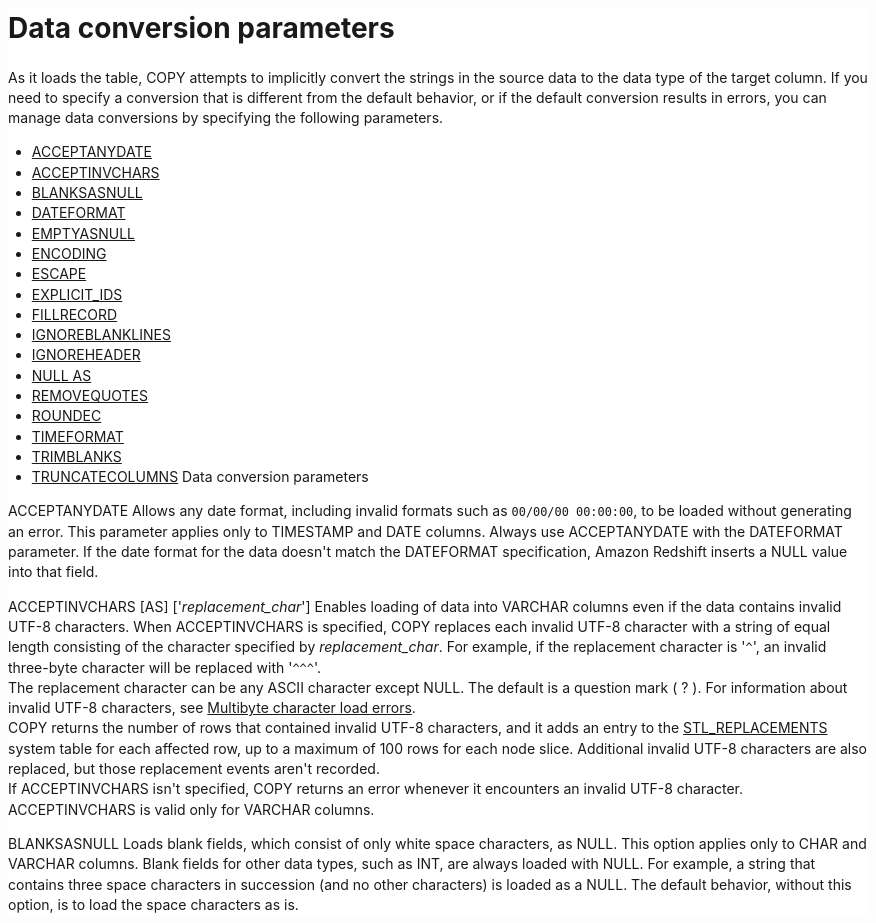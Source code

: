 # Data conversion parameters<a name="copy-parameters-data-conversion"></a>

As it loads the table, COPY attempts to implicitly convert the strings in the source data to the data type of the target column\. If you need to specify a conversion that is different from the default behavior, or if the default conversion results in errors, you can manage data conversions by specifying the following parameters\. 
+ [ACCEPTANYDATE](#copy-acceptanydate) 
+ [ACCEPTINVCHARS](#copy-acceptinvchars) 
+ [BLANKSASNULL](#copy-blanksasnull) 
+ [DATEFORMAT](#copy-dateformat) 
+ [EMPTYASNULL](#copy-emptyasnull) 
+ [ENCODING](#copy-encoding) 
+ [ESCAPE](#copy-escape) 
+ [EXPLICIT_IDS](#copy-explicit-ids) 
+ [FILLRECORD](#copy-fillrecord) 
+ [IGNOREBLANKLINES](#copy-ignoreblanklines) 
+ [IGNOREHEADER](#copy-ignoreheader) 
+ [NULL AS](#copy-null-as) 
+ [REMOVEQUOTES](#copy-removequotes) 
+ [ROUNDEC](#copy-roundec) 
+ [TIMEFORMAT](#copy-timeformat) 
+ [TRIMBLANKS](#copy-trimblanks) 
+ [TRUNCATECOLUMNS](#copy-truncatecolumns) <a name="copy-data-conversion-parameters"></a>Data conversion parameters

ACCEPTANYDATE   <a name="copy-acceptanydate"></a>
Allows any date format, including invalid formats such as `00/00/00 00:00:00`, to be loaded without generating an error\. This parameter applies only to TIMESTAMP and DATE columns\. Always use ACCEPTANYDATE with the DATEFORMAT parameter\. If the date format for the data doesn't match the DATEFORMAT specification, Amazon Redshift inserts a NULL value into that field\.

ACCEPTINVCHARS \[AS\] \['*replacement\_char*'\]   <a name="copy-acceptinvchars"></a>
Enables loading of data into VARCHAR columns even if the data contains invalid UTF\-8 characters\. When ACCEPTINVCHARS is specified, COPY replaces each invalid UTF\-8 character with a string of equal length consisting of the character specified by *replacement\_char*\. For example, if the replacement character is '`^`', an invalid three\-byte character will be replaced with '`^^^`'\.  
 The replacement character can be any ASCII character except NULL\. The default is a question mark \( ? \)\. For information about invalid UTF\-8 characters, see [Multibyte character load errors](multi-byte-character-load-errors.md)\.  
COPY returns the number of rows that contained invalid UTF\-8 characters, and it adds an entry to the [STL\_REPLACEMENTS](r_STL_REPLACEMENTS.md) system table for each affected row, up to a maximum of 100 rows for each node slice\. Additional invalid UTF\-8 characters are also replaced, but those replacement events aren't recorded\.  
If ACCEPTINVCHARS isn't specified, COPY returns an error whenever it encounters an invalid UTF\-8 character\.   
ACCEPTINVCHARS is valid only for VARCHAR columns\.

BLANKSASNULL   <a name="copy-blanksasnull"></a>
Loads blank fields, which consist of only white space characters, as NULL\. This option applies only to CHAR and VARCHAR columns\. Blank fields for other data types, such as INT, are always loaded with NULL\. For example, a string that contains three space characters in succession \(and no other characters\) is loaded as a NULL\. The default behavior, without this option, is to load the space characters as is\. 

